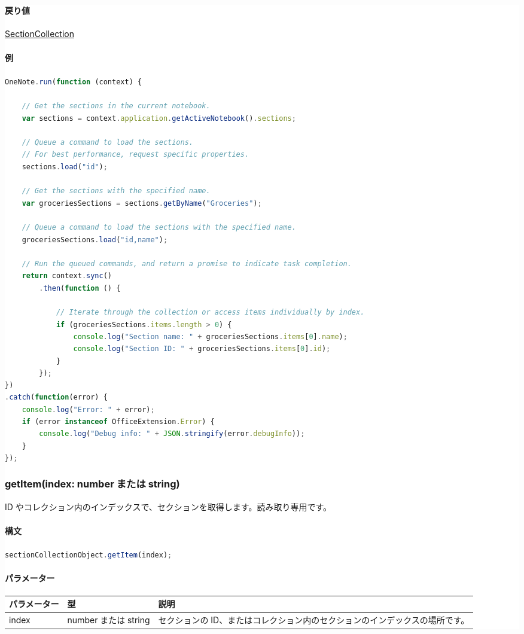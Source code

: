 #### <a name="returns"></a>戻り値
[SectionCollection](sectioncollection.md)

#### <a name="examples"></a>例
```js
OneNote.run(function (context) {

    // Get the sections in the current notebook.
    var sections = context.application.getActiveNotebook().sections;

    // Queue a command to load the sections. 
    // For best performance, request specific properties.
    sections.load("id"); 
    
    // Get the sections with the specified name.
    var groceriesSections = sections.getByName("Groceries");
    
    // Queue a command to load the sections with the specified name.
    groceriesSections.load("id,name");

    // Run the queued commands, and return a promise to indicate task completion.
    return context.sync()
        .then(function () {

            // Iterate through the collection or access items individually by index.
            if (groceriesSections.items.length > 0) {
                console.log("Section name: " + groceriesSections.items[0].name);
                console.log("Section ID: " + groceriesSections.items[0].id);
            }
        });
})
.catch(function(error) {
    console.log("Error: " + error);
    if (error instanceof OfficeExtension.Error) {
        console.log("Debug info: " + JSON.stringify(error.debugInfo));
    }
});
```

### <a name="getitem(index:-number-or-string)"></a>getItem(index: number または string)
ID やコレクション内のインデックスで、セクションを取得します。読み取り専用です。

#### <a name="syntax"></a>構文
```js
sectionCollectionObject.getItem(index);
```

#### <a name="parameters"></a>パラメーター
| パラメーター    | 型   |説明|
|:---------------|:--------|:----------|
|index|number または string|セクションの ID、またはコレクション内のセクションのインデックスの場所です。|
